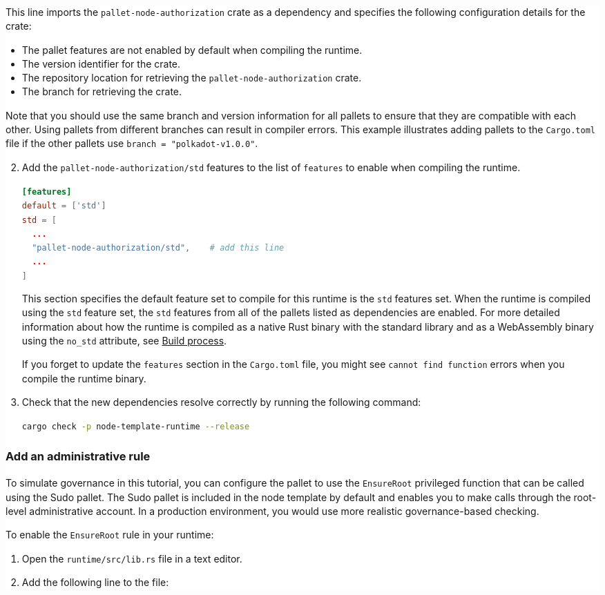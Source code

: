   This line imports the `pallet-node-authorization` crate as a dependency and specifies the following configuration details for the crate:

   - The pallet features are not enabled by default when compiling the runtime.
   - The version identifier for the crate.
   - The repository location for retrieving the `pallet-node-authorization` crate.
   - The branch for retrieving the crate.
   
   Note that you should use the same branch and version information for all pallets to ensure that they are compatible with each other.
   Using pallets from different branches can result in compiler errors.
   This example illustrates adding pallets to the `Cargo.toml` file if the other pallets use `branch = "polkadot-v1.0.0"`.

2. Add the `pallet-node-authorization/std` features to the list of `features` to enable when compiling the runtime.

   ```toml
   [features]
   default = ['std']
   std = [
     ...
     "pallet-node-authorization/std",    # add this line
     ...
   ]
   ```

   This section specifies the default feature set to compile for this runtime is the `std` features set.
   When the runtime is compiled using the `std` feature set, the `std` features from all of the pallets listed as dependencies are enabled.
   For more detailed information about how the runtime is compiled as a native Rust binary with the standard library and as a WebAssembly binary using the `no_std` attribute, see [Build process](/build/build-process/).

   If you forget to update the `features` section in the `Cargo.toml` file, you might see `cannot find function` errors when you compile the runtime binary.

3. Check that the new dependencies resolve correctly by running the following command:

   ```bash
   cargo check -p node-template-runtime --release
   ```

### Add an administrative rule

To simulate governance in this tutorial, you can configure the pallet to use the `EnsureRoot` privileged function that can be called using the Sudo pallet.
The Sudo pallet is included in the node template by default and enables you to make calls through the root-level administrative account.
In a production environment, you would use more realistic governance-based checking.

To enable the `EnsureRoot` rule in your runtime:

1. Open the `runtime/src/lib.rs` file in a text editor.

1. Add the following line to the file:
